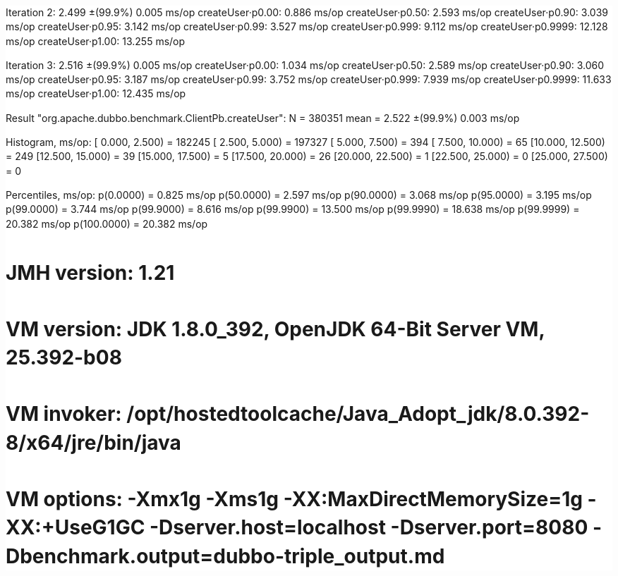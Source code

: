 Iteration   2: 2.499 ±(99.9%) 0.005 ms/op
                 createUser·p0.00:   0.886 ms/op
                 createUser·p0.50:   2.593 ms/op
                 createUser·p0.90:   3.039 ms/op
                 createUser·p0.95:   3.142 ms/op
                 createUser·p0.99:   3.527 ms/op
                 createUser·p0.999:  9.112 ms/op
                 createUser·p0.9999: 12.128 ms/op
                 createUser·p1.00:   13.255 ms/op

Iteration   3: 2.516 ±(99.9%) 0.005 ms/op
                 createUser·p0.00:   1.034 ms/op
                 createUser·p0.50:   2.589 ms/op
                 createUser·p0.90:   3.060 ms/op
                 createUser·p0.95:   3.187 ms/op
                 createUser·p0.99:   3.752 ms/op
                 createUser·p0.999:  7.939 ms/op
                 createUser·p0.9999: 11.633 ms/op
                 createUser·p1.00:   12.435 ms/op



Result "org.apache.dubbo.benchmark.ClientPb.createUser":
  N = 380351
  mean =      2.522 ±(99.9%) 0.003 ms/op

  Histogram, ms/op:
    [ 0.000,  2.500) = 182245 
    [ 2.500,  5.000) = 197327 
    [ 5.000,  7.500) = 394 
    [ 7.500, 10.000) = 65 
    [10.000, 12.500) = 249 
    [12.500, 15.000) = 39 
    [15.000, 17.500) = 5 
    [17.500, 20.000) = 26 
    [20.000, 22.500) = 1 
    [22.500, 25.000) = 0 
    [25.000, 27.500) = 0 

  Percentiles, ms/op:
      p(0.0000) =      0.825 ms/op
     p(50.0000) =      2.597 ms/op
     p(90.0000) =      3.068 ms/op
     p(95.0000) =      3.195 ms/op
     p(99.0000) =      3.744 ms/op
     p(99.9000) =      8.616 ms/op
     p(99.9900) =     13.500 ms/op
     p(99.9990) =     18.638 ms/op
     p(99.9999) =     20.382 ms/op
    p(100.0000) =     20.382 ms/op


# JMH version: 1.21
# VM version: JDK 1.8.0_392, OpenJDK 64-Bit Server VM, 25.392-b08
# VM invoker: /opt/hostedtoolcache/Java_Adopt_jdk/8.0.392-8/x64/jre/bin/java
# VM options: -Xmx1g -Xms1g -XX:MaxDirectMemorySize=1g -XX:+UseG1GC -Dserver.host=localhost -Dserver.port=8080 -Dbenchmark.output=dubbo-triple_output.md